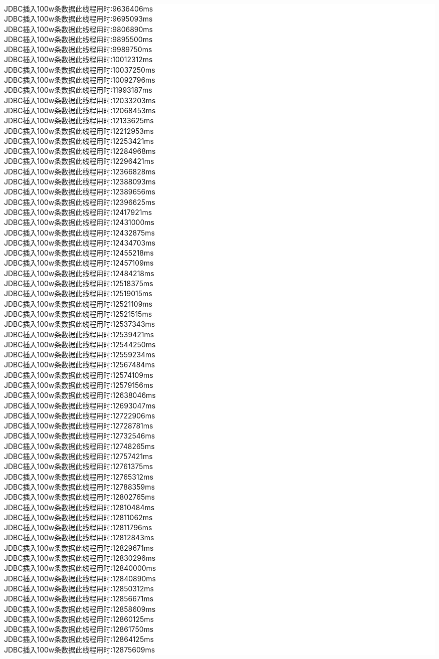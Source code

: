 JDBC插入100w条数据此线程用时:9636406ms  
JDBC插入100w条数据此线程用时:9695093ms  
JDBC插入100w条数据此线程用时:9806890ms  
JDBC插入100w条数据此线程用时:9895500ms  
JDBC插入100w条数据此线程用时:9989750ms  
JDBC插入100w条数据此线程用时:10012312ms  
JDBC插入100w条数据此线程用时:10037250ms  
JDBC插入100w条数据此线程用时:10092796ms  
JDBC插入100w条数据此线程用时:11993187ms  
JDBC插入100w条数据此线程用时:12033203ms  
JDBC插入100w条数据此线程用时:12068453ms  
JDBC插入100w条数据此线程用时:12133625ms  
JDBC插入100w条数据此线程用时:12212953ms  
JDBC插入100w条数据此线程用时:12253421ms  
JDBC插入100w条数据此线程用时:12284968ms  
JDBC插入100w条数据此线程用时:12296421ms  
JDBC插入100w条数据此线程用时:12366828ms  
JDBC插入100w条数据此线程用时:12388093ms  
JDBC插入100w条数据此线程用时:12389656ms  
JDBC插入100w条数据此线程用时:12396625ms  
JDBC插入100w条数据此线程用时:12417921ms  
JDBC插入100w条数据此线程用时:12431000ms  
JDBC插入100w条数据此线程用时:12432875ms  
JDBC插入100w条数据此线程用时:12434703ms  
JDBC插入100w条数据此线程用时:12455218ms  
JDBC插入100w条数据此线程用时:12457109ms  
JDBC插入100w条数据此线程用时:12484218ms  
JDBC插入100w条数据此线程用时:12518375ms  
JDBC插入100w条数据此线程用时:12519015ms  
JDBC插入100w条数据此线程用时:12521109ms  
JDBC插入100w条数据此线程用时:12521515ms  
JDBC插入100w条数据此线程用时:12537343ms  
JDBC插入100w条数据此线程用时:12539421ms  
JDBC插入100w条数据此线程用时:12544250ms  
JDBC插入100w条数据此线程用时:12559234ms  
JDBC插入100w条数据此线程用时:12567484ms  
JDBC插入100w条数据此线程用时:12574109ms  
JDBC插入100w条数据此线程用时:12579156ms  
JDBC插入100w条数据此线程用时:12638046ms  
JDBC插入100w条数据此线程用时:12693047ms  
JDBC插入100w条数据此线程用时:12722906ms  
JDBC插入100w条数据此线程用时:12728781ms  
JDBC插入100w条数据此线程用时:12732546ms  
JDBC插入100w条数据此线程用时:12748265ms  
JDBC插入100w条数据此线程用时:12757421ms  
JDBC插入100w条数据此线程用时:12761375ms  
JDBC插入100w条数据此线程用时:12765312ms  
JDBC插入100w条数据此线程用时:12788359ms  
JDBC插入100w条数据此线程用时:12802765ms  
JDBC插入100w条数据此线程用时:12810484ms  
JDBC插入100w条数据此线程用时:12811062ms  
JDBC插入100w条数据此线程用时:12811796ms  
JDBC插入100w条数据此线程用时:12812843ms  
JDBC插入100w条数据此线程用时:12829671ms  
JDBC插入100w条数据此线程用时:12830296ms  
JDBC插入100w条数据此线程用时:12840000ms  
JDBC插入100w条数据此线程用时:12840890ms  
JDBC插入100w条数据此线程用时:12850312ms  
JDBC插入100w条数据此线程用时:12856671ms  
JDBC插入100w条数据此线程用时:12858609ms  
JDBC插入100w条数据此线程用时:12860125ms  
JDBC插入100w条数据此线程用时:12861750ms  
JDBC插入100w条数据此线程用时:12864125ms  
JDBC插入100w条数据此线程用时:12875609ms  